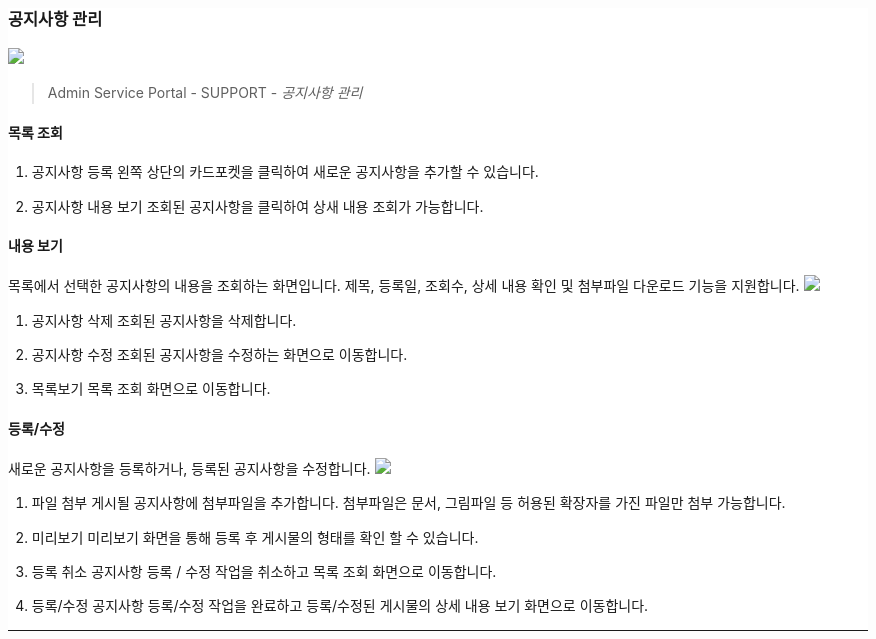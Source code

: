 ### 공지사항 관리

![][support_support01]

>   Admin Service Portal - SUPPORT - *공지사항 관리*

#### 목록 조회

1.  공지사항 등록
    왼쪽 상단의 카드포켓을 클릭하여 새로운 공지사항을 추가할 수 있습니다.

2.  공지사항 내용 보기
    조회된 공지사항을 클릭하여 상새 내용 조회가 가능합니다.


#### 내용 보기

목록에서 선택한 공지사항의 내용을 조회하는 화면입니다. 제목, 등록일, 조회수, 상세 내용 확인 및 첨부파일 다운로드 기능을 지원합니다.
![][support_support02]

1.  공지사항 삭제
    조회된 공지사항을 삭제합니다.

2.  공지사항 수정
    조회된 공지사항을 수정하는 화면으로 이동합니다.

3.  목록보기
    목록 조회 화면으로 이동합니다.


#### 등록/수정

새로운 공지사항을 등록하거나, 등록된 공지사항을 수정합니다.
![][support_support03]

1.  파일 첨부
    게시될 공지사항에 첨부파일을 추가합니다. 첨부파일은 문서, 그림파일 등 허용된 확장자를 가진 파일만 첨부 가능합니다.

2.  미리보기
    미리보기 화면을 통해 등록 후 게시물의 형태를 확인 할 수 있습니다.

3.  등록 취소
    공지사항 등록 / 수정 작업을 취소하고 목록 조회 화면으로 이동합니다.

4.  등록/수정
    공지사항 등록/수정 작업을 완료하고 등록/수정된 게시물의 상세 내용 보기 화면으로 이동합니다.










--------------------------------------------------------------------------------






[customer_customer01]: ./resource/customer_customer01.jpg
[customer_customer_summary]: ./resource/customer_customer_summary.jpg
[customer_customer_list]: ./resource/customer_customer_list.jpg
[customer_company01]: ./resource/customer_company01.jpg
[customer_company02]: ./resource/customer_company02.jpg
[customer_company03]: ./resource/customer_company03.jpg
[customer_company04]: ./resource/customer_company04.jpg
[customer_service02]: ./resource/customer_service02.jpg
[customer_cloud01]: ./resource/customer_cloud01.jpg
[customer_cloud02]: ./resource/customer_cloud02.jpg
[customer_cloud03]: ./resource/customer_cloud03.jpg
[customer_cloud04]: ./resource/customer_cloud04.jpg
[customer_cloud05]: ./resource/customer_cloud05.jpg
[customer_billinginfo01]: ./resource/customer_billinginfo01.jpg
[customer_billinginfo02]: ./resource/customer_billinginfo02.jpg
[customer_billinginfo03]: ./resource/customer_billinginfo03.jpg
[customer_billinginfo04]: ./resource/customer_billinginfo04.jpg
[customer_user01]: ./resource/customer_user01.jpg
[customer_user02]: ./resource/customer_user02.jpg
[customer_user03]: ./resource/customer_user03.jpg
[customer_user04]: ./resource/customer_user04.jpg
[customer_user05]: ./resource/customer_user05.jpg
[customer_statistics01]: ./resource/customer_statistics01.jpg
[customer_companygroup01]: ./resource/customer_companygroup01.jpg
[customer_companygroup02]: ./resource/customer_companygroup02.jpg
[customer_companygroup03]: ./resource/customer_companygroup03@2x.jpg
[customer_companygroup04]: ./resource/customer_companygroup04.jpg
[customer_companygroup05]: ./resource/customer_companygroup05.jpg
[customer_partner01]: ./resource/customer_partner01.jpg
[customer_partner02]: ./resource/customer_partner02.jpg
[customer_partner03]: ./resource/customer_partner03.jpg
[customer_register01]: ./resource/customer_register01.jpg
[msp_summary01]: ./resource/msp_summary01.jpg
[msp_list01]: ./resource/msp_list01.jpg
[msp_defaultinfo02]: ./resource/msp_defaultinfo02.jpg
[msp_defaultinfo03]: ./resource/msp_defaultinfo03.jpg
[msp_defaultinfo04]: ./resource/msp_defaultinfo04.jpg
[msp_defaultinfo05]: ./resource/msp_defaultinfo05.jpg
[msp_defaultinfo06]: ./resource/msp_defaultinfo06.jpg
[msp_defaultinfo07]: ./resource/msp_defaultinfo07.jpg
[msp_defaultinfo08]: ./resource/msp_defaultinfo08.jpg
[msp_defaultinfo09]: ./resource/msp_defaultinfo09.jpg
[msp_defaultinfo10]: ./resource/msp_defaultinfo10.jpg
[msp_defaultinfo11]: ./resource/msp_defaultinfo11.jpg
[msp_company01]: ./resource/msp_company01.jpg
[msp_company03]: ./resource/msp_company03.jpg
[msp_company04]: ./resource/msp_company04@2x.jpg
[msp_service01]: ./resource/msp_service01.jpg
[msp_service02]: ./resource/msp_service02.jpg
[msp_cloud01]: ./resource/msp_cloud01.jpg
[msp_mspusage01]: ./resource/msp_mspusage01.jpg
[msp_billinginfo03]: ./resource/msp_billinginfo03.jpg
[msp_billinginfo04]: ./resource/msp_billinginfo04.jpg
[msp_permission01]: ./resource/msp_permission01.jpg
[msp_sitemngt02]: ./resource/msp_sitemngt02.jpg
[msp_sitemngt03]: ./resource/msp_sitemngt03.jpg
[msp_sitemngt04]: ./resource/msp_sitemngt04.jpg
[msp_sitemngt05]: ./resource/msp_sitemngt05.jpg
[msp_sitemngt06]: ./resource/msp_sitemngt06.jpg
[msp_sitemngt07]: ./resource/msp_sitemngt07.jpg
[operator_summary]: ./resource/operator_summary@2x.jpg
[operator_list]: ./resource/operator_list.jpg
[operator_status01]: ./resource/operator_status01@2x.jpg
[operator_status02]: ./resource/operator_status02@2x.jpg
[operator_holding01]: ./resource/operator_holding01@2x.jpg
[operator_status03]: ./resource/operator_status03.jpg
[operator_joininfo01]: ./resource/operator_joininfo01.jpg
[sales_summary]: ./resource/sales_summary.jpg
[sales_list]: ./resource/sales_list.jpg
[sales_status01]: ./resource/sales_status01.jpg
[sales_status02]: ./resource/sales_status02.jpg
[sales_holding01]: ./resource/sales_holding01@2x.jpg
[sales_status03]: ./resource/sales_status03.jpg
[sales_joininfo01]: ./resource/sales_joininfo01.jpg
[company_summary01]: ./resource/company_summary01.jpg
[company_basicinfo02]: ./resource/company_basicinfo02.jpg
[company_basicinfo03]: ./resource/company_basicinfo03.jpg
[company_basicinfo04]: ./resource/company_basicinfo04.jpg
[company_basicinfo05]: ./resource/company_basicinfo05.jpg
[company_basicinfo06]: ./resource/company_basicinfo06.jpg
[company_basicinfo07]: ./resource/company_basicinfo07.jpg
[company_basicinfo08]: ./resource/company_basicinfo08.jpg
[company_basicinfo09]: ./resource/company_basicinfo09.jpg
[company_basicinfo10]: ./resource/company_basicinfo10.jpg
[company_basicinfo11]: ./resource/company_basicinfo11.jpg
[company_company01]: ./resource/company_company01.jpg
[company_service01]: ./resource/company_service01.jpg
[company_cloud01]: ./resource/company_cloud01.jpg
[company_billinginfo01]: ./resource/company_billinginfo01.jpg
[company_billinginfo02]: ./resource/company_billinginfo02.jpg
[company_sitemngt02]: ./resource/company_sitemngt02.jpg
[company_sitemngt03]: ./resource/company_sitemngt03.jpg
[company_sitemngt04]: ./resource/company_sitemngt04.jpg
[company_sitemngt05]: ./resource/company_sitemngt05.jpg
[company_sitemngt06]: ./resource/company_sitemngt06.jpg
[company_sitemngt07]: ./resource/company_sitemngt07.jpg
[adminuser_usergroup02]: ./resource/adminuser_usergroup02.jpg
[adminuser_userlist03]: ./resource/adminuser_userlist03.jpg
[adminuser_userlist04]: ./resource/adminuser_userlist04.jpg
[adminuser_userlist05]: ./resource/adminuser_userlist05.jpg
[adminuser_usergroup02]: ./resource/adminuser_usergroup02.jpg
[adminuser_userlist03]: ./resource/adminuser_userlist03.jpg
[adminuser_userlist04]: ./resource/adminuser_userlist04.jpg
[adminuser_usergroup03]: ./resource/adminuser_usergroup03.jpg
[adminuser_usergroup04]: ./resource/adminuser_usergroup04.jpg
[adminuser_usergroup05]: ./resource/adminuser_usergroup05.jpg
[adminuser_usergroup06]: ./resource/adminuser_usergroup06@2x.jpg
[adminuser_userlist05]: ./resource/adminuser_userlist05.jpg
[support_support01]: ./resource/support_support01.jpg
[support_support02]: ./resource/support_support02.jpg
[support_support03]: ./resource/support_support03.jpg
[campaign_campaign01]: ./resource/campaign_campaign01.jpg
[campaign_campaign02]: ./resource/campaign_campaign02.jpg
[campaign_campaign03]: ./resource/campaign_campaign03.jpg
[campaign_campaign04]: ./resource/campaign_campaign04.jpg
[campaign_campaign05]: ./resource/campaign_campaign05.jpg
[campaign_campaign06]: ./resource/campaign_campaign06.jpg
[campaign_campaign07]: ./resource/campaign_campaign07.jpg
[campaign_campaign08]: ./resource/campaign_campaign08.jpg
[campaign_campaign09]: ./resource/campaign_campaign09.jpg
[campaign_campaign10]: ./resource/campaign_campaign10.jpg
[campaign_campaign11]: ./resource/campaign_campaign11.jpg
[campaign_campaign12]: ./resource/campaign_campaign12.jpg
[campaign_campaign13]: ./resource/campaign_campaign13.jpg
[campaign_campaign14]: ./resource/campaign_campaign14.jpg
[campaign_campaign15]: ./resource/campaign_campaign15.jpg